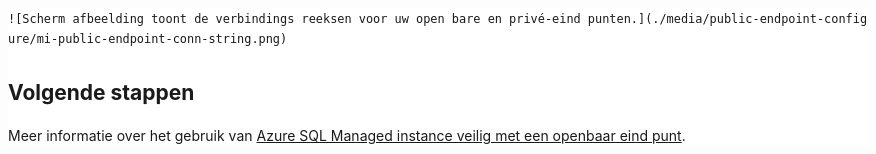     ![Scherm afbeelding toont de verbindings reeksen voor uw open bare en privé-eind punten.](./media/public-endpoint-configure/mi-public-endpoint-conn-string.png)

## <a name="next-steps"></a>Volgende stappen

Meer informatie over het gebruik van [Azure SQL Managed instance veilig met een openbaar eind punt](public-endpoint-overview.md).

